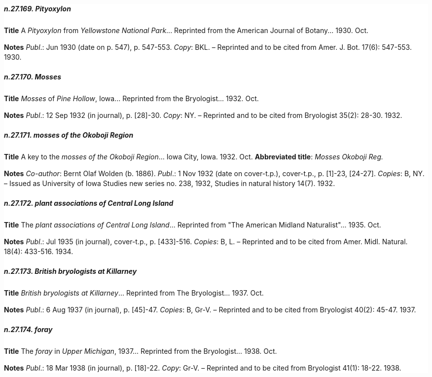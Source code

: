 ##### n.27.169. Pityoxylon

**Title**
A *Pityoxylon* from *Yellowstone National Park*... Reprinted from the American Journal of Botany... 1930. Oct.

**Notes**
*Publ*.: Jun 1930 (date on p. 547), p. 547-553. *Copy*: BKL. – Reprinted and to be cited from Amer. J. Bot. 17(6): 547-553. 1930.

##### n.27.170. Mosses

**Title**
*Mosses* of *Pine Hollow*, Iowa... Reprinted from the Bryologist... 1932. Oct.

**Notes**
*Publ*.: 12 Sep 1932 (in journal), p. \[28\]-30. *Copy*: NY. – Reprinted and to be cited from Bryologist 35(2): 28-30. 1932.

##### n.27.171. mosses of the Okoboji Region

**Title**
A key to the *mosses of the Okoboji Region*... Iowa City, Iowa. 1932. Oct.
**Abbreviated title**: *Mosses Okoboji Reg.*

**Notes**
*Co-author*: Bernt Olaf Wolden (b. 1886).
*Publ*.: 1 Nov 1932 (date on cover-t.p.), cover-t.p., p. \[1\]-23, \[24-27\]. *Copies*: B, NY. – Issued as University of Iowa Studies new series no. 238, 1932, Studies in natural history 14(7). 1932.

##### n.27.172. plant associations of Central Long Island

**Title**
The *plant associations of Central Long Island*... Reprinted from "The American Midland Naturalist"... 1935. Oct.

**Notes**
*Publ*.: Jul 1935 (in journal), cover-t.p., p. \[433\]-516. *Copies*: B, L. – Reprinted and to be cited from Amer. Midl. Natural. 18(4): 433-516. 1934.

##### n.27.173. British bryologists at Killarney

**Title**
*British bryologists at Killarney*... Reprinted from The Bryologist... 1937. Oct.

**Notes**
*Publ*.: 6 Aug 1937 (in journal), p. \[45\]-47. *Copies*: B, Gr-V. – Reprinted and to be cited from Bryologist 40(2): 45-47. 1937.

##### n.27.174. foray

**Title**
The *foray* in *Upper Michigan*, 1937... Reprinted from the Bryologist... 1938. Oct.

**Notes**
*Publ*.: 18 Mar 1938 (in journal), p. \[18\]-22. *Copy*: Gr-V. – Reprinted and to be cited from Bryologist 41(1): 18-22. 1938.
